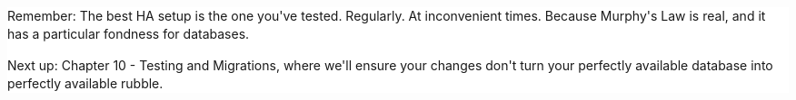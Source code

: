 Remember: The best HA setup is the one you've tested. Regularly. At inconvenient times. Because Murphy's Law is real, and it has a particular fondness for databases.

Next up: Chapter 10 - Testing and Migrations, where we'll ensure your changes don't turn your perfectly available database into perfectly available rubble.